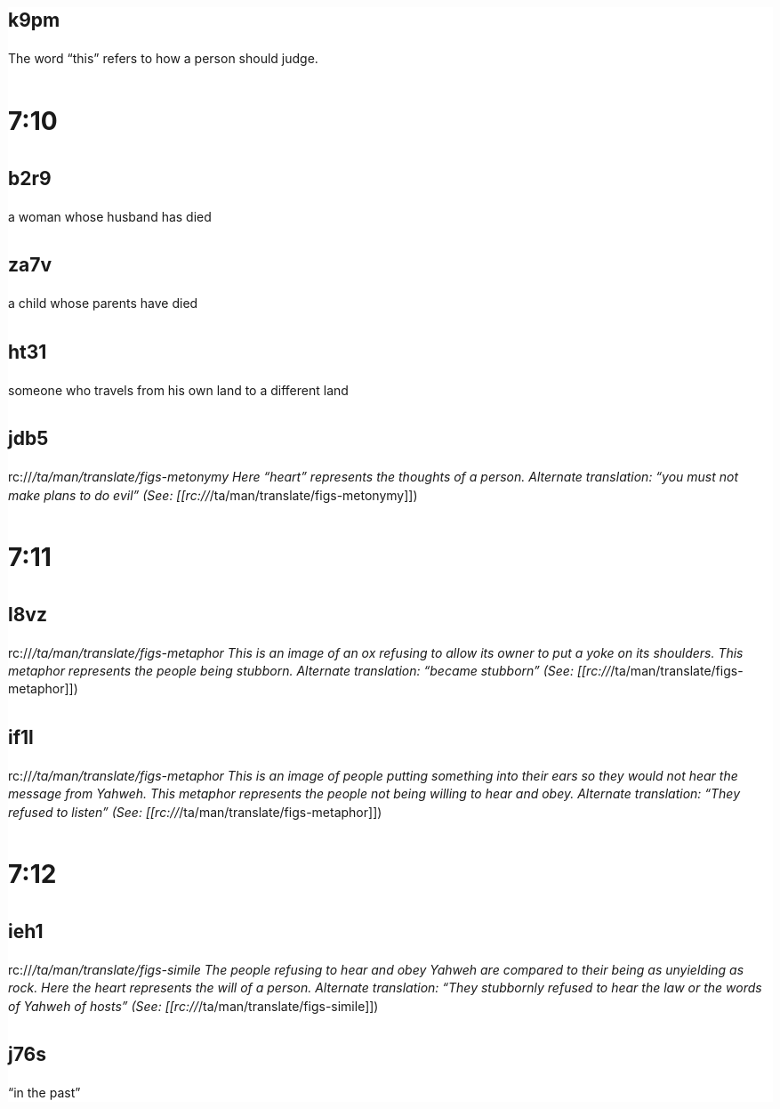 ## k9pm
The word “this” refers to how a person should judge.

# 7:10
## b2r9
a woman whose husband has died

## za7v
a child whose parents have died

## ht31
someone who travels from his own land to a different land

## jdb5
rc://*/ta/man/translate/figs-metonymy
Here “heart” represents the thoughts of a person. Alternate translation: “you must not make plans to do evil” (See: [[rc://*/ta/man/translate/figs-metonymy]])

# 7:11
## l8vz
rc://*/ta/man/translate/figs-metaphor
This is an image of an ox refusing to allow its owner to put a yoke on its shoulders. This metaphor represents the people being stubborn. Alternate translation: “became stubborn” (See: [[rc://*/ta/man/translate/figs-metaphor]])

## if1l
rc://*/ta/man/translate/figs-metaphor
This is an image of people putting something into their ears so they would not hear the message from Yahweh. This metaphor represents the people not being willing to hear and obey. Alternate translation: “They refused to listen” (See: [[rc://*/ta/man/translate/figs-metaphor]])

# 7:12
## ieh1
rc://*/ta/man/translate/figs-simile
The people refusing to hear and obey Yahweh are compared to their being as unyielding as rock. Here the heart represents the will of a person. Alternate translation: “They stubbornly refused to hear the law or the words of Yahweh of hosts” (See: [[rc://*/ta/man/translate/figs-simile]])

## j76s
“in the past”
